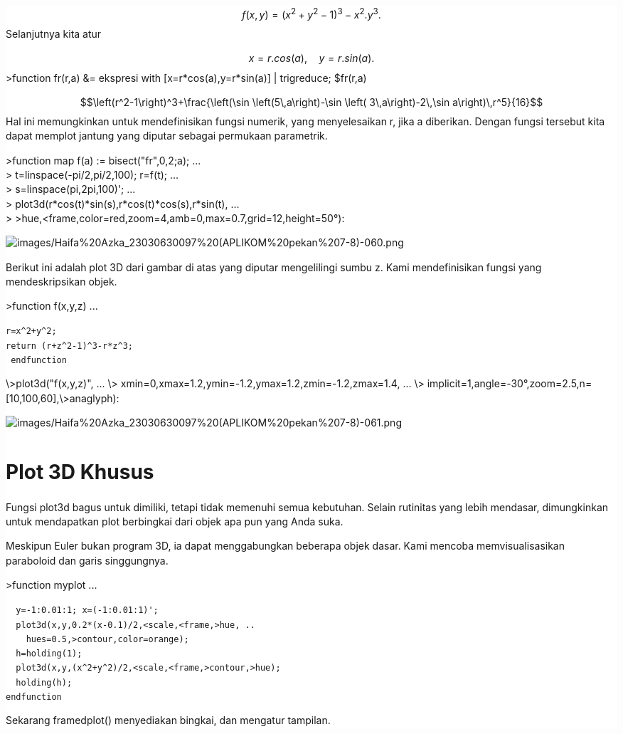 
$$f(x,y)=(x^2+y^2-1)^3-x^2.y^3.$$Selanjutnya kita atur


$$x=r.cos(a),\quad y=r.sin(a).$$\>function fr(r,a) &= ekspresi with [x=r\*cos(a),y=r\*sin(a)] | trigreduce; $fr(r,a)


$$\left(r^2-1\right)^3+\frac{\left(\sin \left(5\,a\right)-\sin \left(
 3\,a\right)-2\,\sin a\right)\,r^5}{16}$$Hal ini memungkinkan untuk mendefinisikan fungsi numerik, yang
menyelesaikan r, jika a diberikan. Dengan fungsi tersebut kita dapat
memplot jantung yang diputar sebagai permukaan parametrik.


\>function map f(a) := bisect("fr",0,2;a); ...  
\>   t=linspace(-pi/2,pi/2,100); r=f(t);  ...  
\>   s=linspace(pi,2pi,100)'; ...  
\>   plot3d(r\*cos(t)\*sin(s),r\*cos(t)\*cos(s),r\*sin(t), ...  
\>   \>hue,<frame,color=red,zoom=4,amb=0,max=0.7,grid=12,height=50°):


![images/Haifa%20Azka_23030630097%20(APLIKOM%20pekan%207-8)-060.png](images/Haifa%20Azka_23030630097%20(APLIKOM%20pekan%207-8)-060.png)

Berikut ini adalah plot 3D dari gambar di atas yang diputar
mengelilingi sumbu z. Kami mendefinisikan fungsi yang mendeskripsikan
objek.


\>function f(x,y,z) ...


    r=x^2+y^2;
    return (r+z^2-1)^3-r*z^3;
     endfunction
</pre>
\>plot3d("f(x,y,z)", ...  
\>   xmin=0,xmax=1.2,ymin=-1.2,ymax=1.2,zmin=-1.2,zmax=1.4, ...  
\>   implicit=1,angle=-30°,zoom=2.5,n=[10,100,60],\>anaglyph):


![images/Haifa%20Azka_23030630097%20(APLIKOM%20pekan%207-8)-061.png](images/Haifa%20Azka_23030630097%20(APLIKOM%20pekan%207-8)-061.png)

# Plot 3D Khusus

Fungsi plot3d bagus untuk dimiliki, tetapi tidak memenuhi semua
kebutuhan. Selain rutinitas yang lebih mendasar, dimungkinkan untuk
mendapatkan plot berbingkai dari objek apa pun yang Anda suka.


Meskipun Euler bukan program 3D, ia dapat menggabungkan beberapa objek
dasar. Kami mencoba memvisualisasikan paraboloid dan garis
singgungnya.


\>function myplot ...


      y=-1:0.01:1; x=(-1:0.01:1)';
      plot3d(x,y,0.2*(x-0.1)/2,<scale,<frame,>hue, ..
        hues=0.5,>contour,color=orange);
      h=holding(1);
      plot3d(x,y,(x^2+y^2)/2,<scale,<frame,>contour,>hue);
      holding(h);
    endfunction
</pre>
Sekarang framedplot() menyediakan bingkai, dan mengatur tampilan.
